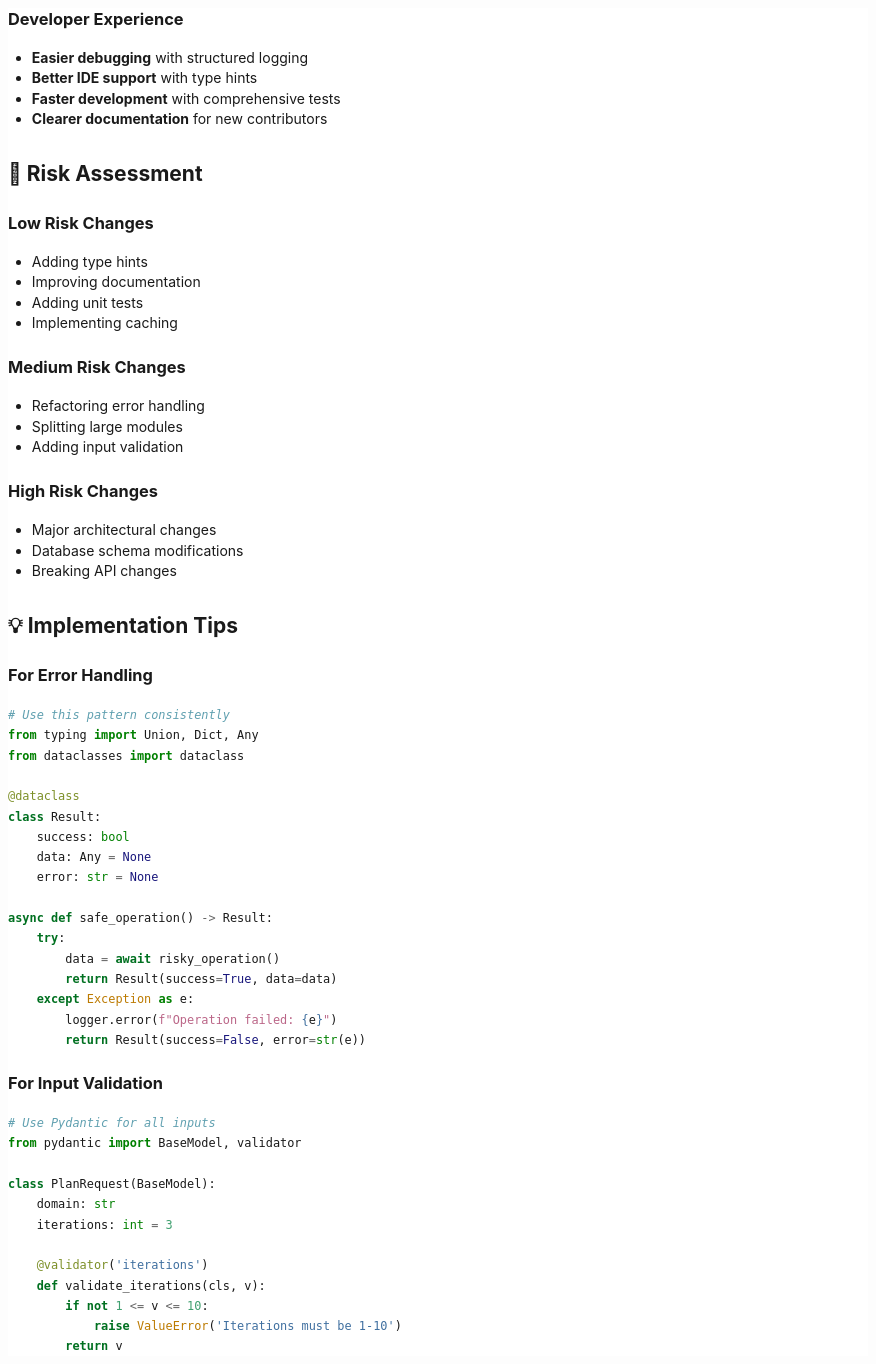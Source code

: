 ### Developer Experience
- **Easier debugging** with structured logging
- **Better IDE support** with type hints
- **Faster development** with comprehensive tests
- **Clearer documentation** for new contributors

## 🚨 Risk Assessment

### Low Risk Changes
- Adding type hints
- Improving documentation
- Adding unit tests
- Implementing caching

### Medium Risk Changes
- Refactoring error handling
- Splitting large modules
- Adding input validation

### High Risk Changes
- Major architectural changes
- Database schema modifications
- Breaking API changes

## 💡 Implementation Tips

### For Error Handling
```python
# Use this pattern consistently
from typing import Union, Dict, Any
from dataclasses import dataclass

@dataclass
class Result:
    success: bool
    data: Any = None
    error: str = None

async def safe_operation() -> Result:
    try:
        data = await risky_operation()
        return Result(success=True, data=data)
    except Exception as e:
        logger.error(f"Operation failed: {e}")
        return Result(success=False, error=str(e))
```

### For Input Validation
```python
# Use Pydantic for all inputs
from pydantic import BaseModel, validator

class PlanRequest(BaseModel):
    domain: str
    iterations: int = 3
    
    @validator('iterations')
    def validate_iterations(cls, v):
        if not 1 <= v <= 10:
            raise ValueError('Iterations must be 1-10')
        return v
```